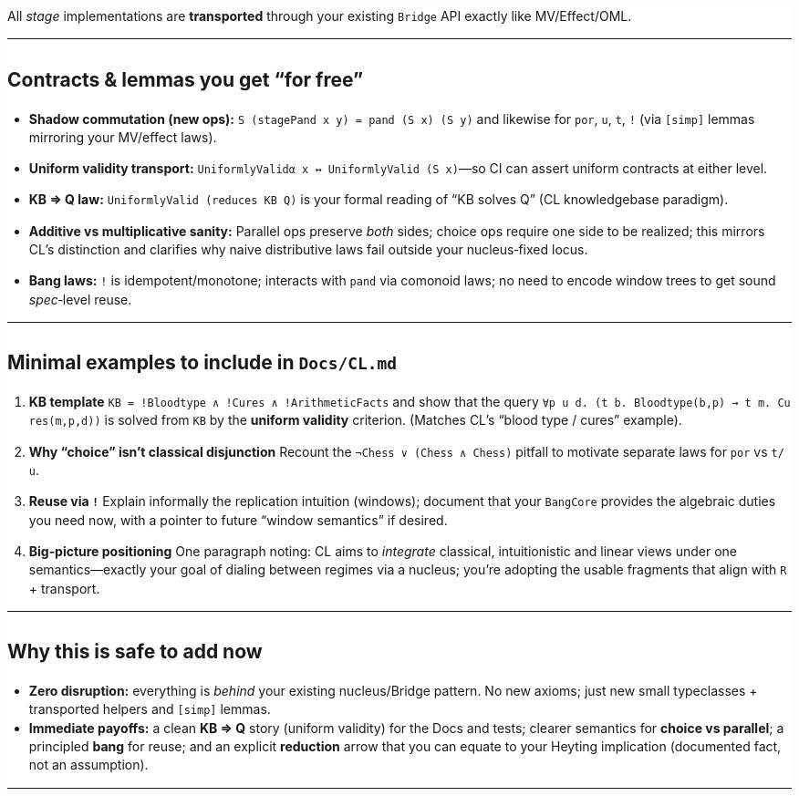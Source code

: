 All *stage* implementations are **transported** through your existing `Bridge` API exactly like MV/Effect/OML.

---

## Contracts & lemmas you get “for free”

* **Shadow commutation (new ops):**
  `S (stagePand x y) = pand (S x) (S y)` and likewise for `por`, `u`, `t`, `!` (via `[simp]` lemmas mirroring your MV/effect laws).

* **Uniform validity transport:**
  `UniformlyValidα x ↔ UniformlyValid (S x)`—so CI can assert uniform contracts at either level.

* **KB ⇒ Q law:**
  `UniformlyValid (reduces KB Q)` is your formal reading of “KB solves Q” (CL knowledgebase paradigm). 

* **Additive vs multiplicative sanity:**
  Parallel ops preserve *both* sides; choice ops require one side to be realized; this mirrors CL’s distinction and clarifies why naive distributive laws fail outside your nucleus‑fixed locus. 

* **Bang laws:**
  `!` is idempotent/monotone; interacts with `pand` via comonoid laws; no need to encode window trees to get sound *spec*‑level reuse. 

---

## Minimal examples to include in `Docs/CL.md`

1. **KB template**
   `KB = !Bloodtype ∧ !Cures ∧ !ArithmeticFacts` and show that the query
   `∀p u d. (t b. Bloodtype(b,p) → t m. Cures(m,p,d))` is solved from `KB` by the **uniform validity** criterion. (Matches CL’s “blood type / cures” example). 

2. **Why “choice” isn’t classical disjunction**
   Recount the `¬Chess ∨ (Chess ∧ Chess)` pitfall to motivate separate laws for `por` vs `t/u`. 

3. **Reuse via `!`**
   Explain informally the replication intuition (windows); document that your `BangCore` provides the algebraic duties you need now, with a pointer to future “window semantics” if desired. 

4. **Big‑picture positioning**
   One paragraph noting: CL aims to *integrate* classical, intuitionistic and linear views under one semantics—exactly your goal of dialing between regimes via a nucleus; you’re adopting the usable fragments that align with `R` + transport. 

---

## Why this is safe to add now

* **Zero disruption:** everything is *behind* your existing nucleus/Bridge pattern. No new axioms; just new small typeclasses + transported helpers and `[simp]` lemmas.
* **Immediate payoffs:** a clean **KB ⇒ Q** story (uniform validity) for the Docs and tests; clearer semantics for **choice vs parallel**; a principled **bang** for reuse; and an explicit **reduction** arrow that you can equate to your Heyting implication (documented fact, not an assumption).  

---